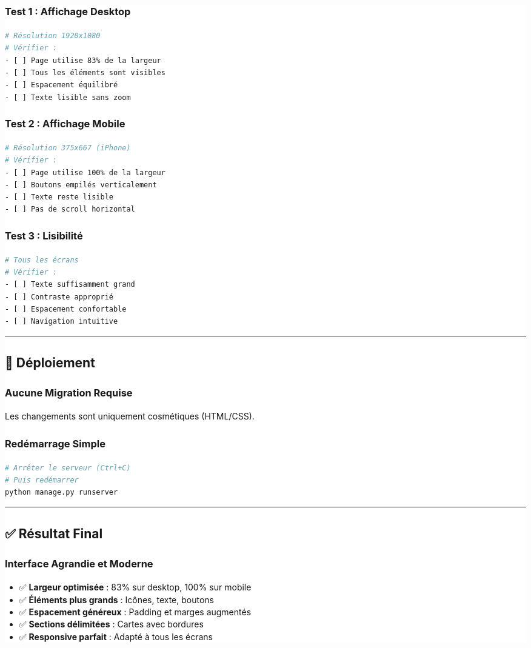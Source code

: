 ### Test 1 : Affichage Desktop
```bash
# Résolution 1920x1080
# Vérifier :
- [ ] Page utilise 83% de la largeur
- [ ] Tous les éléments sont visibles
- [ ] Espacement équilibré
- [ ] Texte lisible sans zoom
```

### Test 2 : Affichage Mobile
```bash
# Résolution 375x667 (iPhone)
# Vérifier :
- [ ] Page utilise 100% de la largeur
- [ ] Boutons empilés verticalement
- [ ] Texte reste lisible
- [ ] Pas de scroll horizontal
```

### Test 3 : Lisibilité
```bash
# Tous les écrans
# Vérifier :
- [ ] Texte suffisamment grand
- [ ] Contraste approprié
- [ ] Espacement confortable
- [ ] Navigation intuitive
```

---

## 🚀 Déploiement

### Aucune Migration Requise
Les changements sont uniquement cosmétiques (HTML/CSS).

### Redémarrage Simple
```bash
# Arrêter le serveur (Ctrl+C)
# Puis redémarrer
python manage.py runserver
```

---

## ✅ Résultat Final

### Interface Agrandie et Moderne
- ✅ **Largeur optimisée** : 83% sur desktop, 100% sur mobile
- ✅ **Éléments plus grands** : Icônes, texte, boutons
- ✅ **Espacement généreux** : Padding et marges augmentés
- ✅ **Sections délimitées** : Cartes avec bordures
- ✅ **Responsive parfait** : Adapté à tous les écrans
